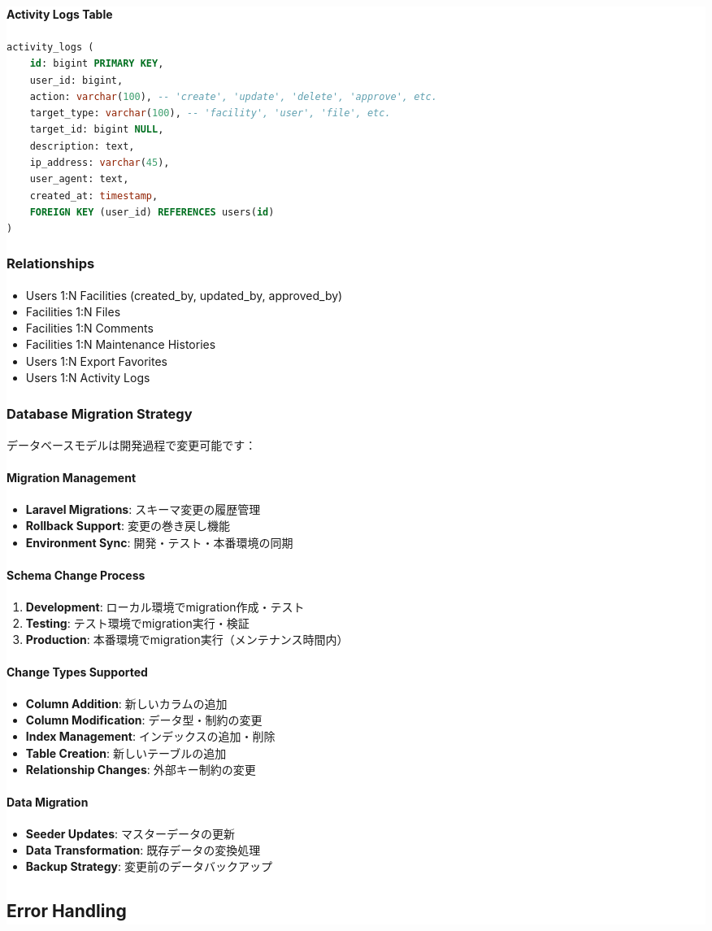 #### Activity Logs Table
```sql
activity_logs (
    id: bigint PRIMARY KEY,
    user_id: bigint,
    action: varchar(100), -- 'create', 'update', 'delete', 'approve', etc.
    target_type: varchar(100), -- 'facility', 'user', 'file', etc.
    target_id: bigint NULL,
    description: text,
    ip_address: varchar(45),
    user_agent: text,
    created_at: timestamp,
    FOREIGN KEY (user_id) REFERENCES users(id)
)
```

### Relationships

- Users 1:N Facilities (created_by, updated_by, approved_by)
- Facilities 1:N Files
- Facilities 1:N Comments
- Facilities 1:N Maintenance Histories
- Users 1:N Export Favorites
- Users 1:N Activity Logs

### Database Migration Strategy

データベースモデルは開発過程で変更可能です：

#### Migration Management
- **Laravel Migrations**: スキーマ変更の履歴管理
- **Rollback Support**: 変更の巻き戻し機能
- **Environment Sync**: 開発・テスト・本番環境の同期

#### Schema Change Process
1. **Development**: ローカル環境でmigration作成・テスト
2. **Testing**: テスト環境でmigration実行・検証
3. **Production**: 本番環境でmigration実行（メンテナンス時間内）

#### Change Types Supported
- **Column Addition**: 新しいカラムの追加
- **Column Modification**: データ型・制約の変更
- **Index Management**: インデックスの追加・削除
- **Table Creation**: 新しいテーブルの追加
- **Relationship Changes**: 外部キー制約の変更

#### Data Migration
- **Seeder Updates**: マスターデータの更新
- **Data Transformation**: 既存データの変換処理
- **Backup Strategy**: 変更前のデータバックアップ

## Error Handling
